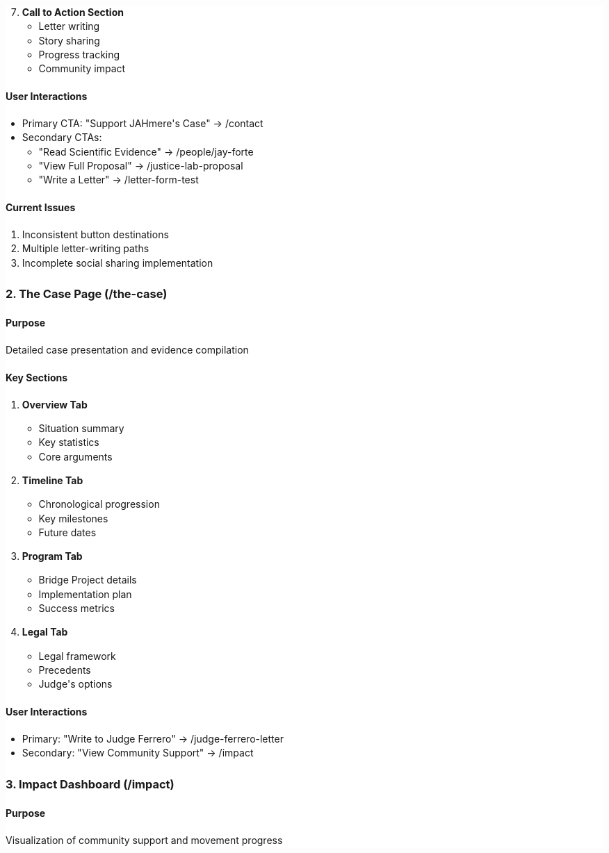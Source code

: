 7. **Call to Action Section**
   - Letter writing
   - Story sharing
   - Progress tracking
   - Community impact

#### User Interactions
- Primary CTA: "Support JAHmere's Case" → /contact
- Secondary CTAs:
  - "Read Scientific Evidence" → /people/jay-forte
  - "View Full Proposal" → /justice-lab-proposal
  - "Write a Letter" → /letter-form-test

#### Current Issues
1. Inconsistent button destinations
2. Multiple letter-writing paths
3. Incomplete social sharing implementation

### 2. The Case Page (/the-case)

#### Purpose
Detailed case presentation and evidence compilation

#### Key Sections
1. **Overview Tab**
   - Situation summary
   - Key statistics
   - Core arguments

2. **Timeline Tab**
   - Chronological progression
   - Key milestones
   - Future dates

3. **Program Tab**
   - Bridge Project details
   - Implementation plan
   - Success metrics

4. **Legal Tab**
   - Legal framework
   - Precedents
   - Judge's options

#### User Interactions
- Primary: "Write to Judge Ferrero" → /judge-ferrero-letter
- Secondary: "View Community Support" → /impact

### 3. Impact Dashboard (/impact)

#### Purpose
Visualization of community support and movement progress
